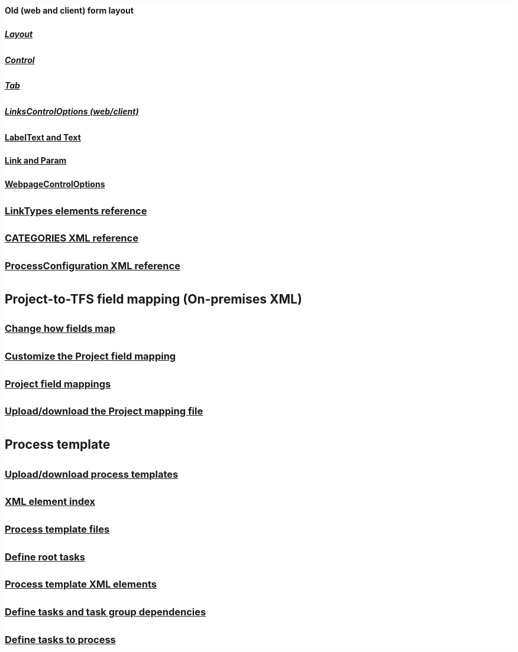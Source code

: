 #### Old (web and client) form layout
##### [Layout](../reference/layout-xml-element-reference.md)
##### [Control](../reference/control-xml-element-reference.md)
##### [Tab](../reference/tab-xml-element-reference.md)
##### [LinksControlOptions (web/client)](../reference/linkscontroloptions-elements.md)
#### [LabelText and Text](../reference/labeltext-and-text-xml-elements-reference.md)
#### [Link and Param](../reference/link-param-xml-elements-reference.md)
#### [WebpageControlOptions](../reference/webpagecontroloptions-xml-elements-reference.md)
### [LinkTypes elements reference ](../reference/link-type-element-reference.md)
### [CATEGORIES XML reference](../reference/categories-xml-element-reference.md)
### [ProcessConfiguration XML reference](../reference/process-configuration-xml-element.md)


## Project-to-TFS field mapping (On-premises XML) 
### [Change how fields map](../reference/add-or-change-how-project-fields-map-to-tfs-fields.md)
### [Customize the Project field mapping](../reference/customize-project-field-mapping-file.md)

### [Project field mappings](../reference/field-mappings-in-microsoft-project.md)
### [Upload/download the Project mapping file](../reference/upload-or-download-the-microsoft-project-mapping-file.md)

## Process template
### [Upload/download process templates](../guidance/manage-process-templates.md) 
### [XML element index](../reference/process-templates/process-template-plug-ins-xml-elements-index.md)
### [Process template files](../reference/process-templates/overview-process-template-files.md)
### [Define root tasks](../reference/process-templates/define-root-tasks-process-template-plug-in.md)
### [Process template XML elements](../reference/process-templates/process-template-xml-elements-reference.md)
### [Define tasks and task group dependencies](../reference/process-templates/define-dependencies-plug-ins-groups-tasks.md)
### [Define tasks to process](../reference/process-templates/define-tasks-to-process-a-plug-in.md)